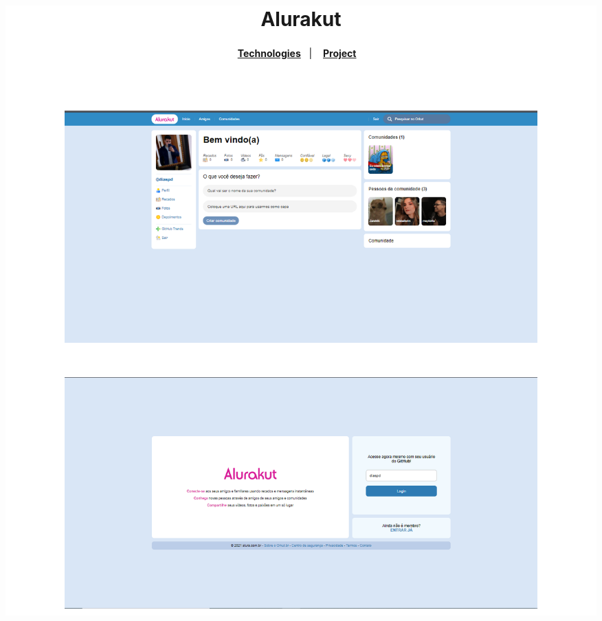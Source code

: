 <h1 align="center">
  Alurakut
</h1>


<p align="center">
  <a href="#-Technologies"><b>Technologies</b></a>&nbsp;&nbsp;&nbsp;|&nbsp;&nbsp;&nbsp;
  <a href="#-Project"><b>Project</b></a>&nbsp;&nbsp;&nbsp;
</p>

<br>

<h1 align="center">
  <img alt="" title="" src="img.png" width="80%" />
</h1> 



<h1 align="center">
  <img alt="" title="" src="login.png" width="80%" />
</h1>
